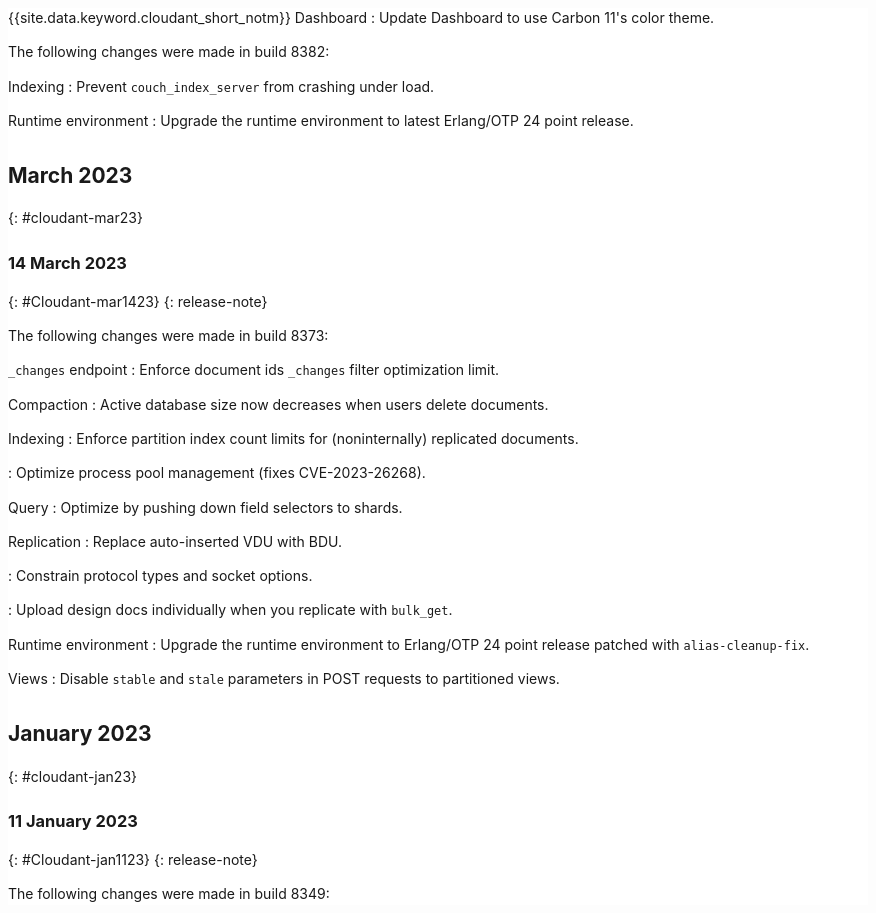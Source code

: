 {{site.data.keyword.cloudant_short_notm}} Dashboard
:   Update Dashboard to use Carbon 11's color theme.

The following changes were made in build 8382:

Indexing
:   Prevent `couch_index_server` from crashing under load.

Runtime environment
:   Upgrade the runtime environment to latest Erlang/OTP 24 point release.

## March 2023
{: #cloudant-mar23}

### 14 March 2023
{: #Cloudant-mar1423}
{: release-note}

The following changes were made in build 8373:

`_changes` endpoint
:   Enforce document ids `_changes` filter optimization limit.

Compaction
:   Active database size now decreases when users delete documents.

Indexing
:   Enforce partition index count limits for (noninternally) replicated documents.

:   Optimize process pool management (fixes CVE-2023-26268).

Query
:   Optimize by pushing down field selectors to shards.

Replication
:   Replace auto-inserted VDU with BDU.

:   Constrain protocol types and socket options.

:   Upload design docs individually when you replicate with `bulk_get`.

Runtime environment
:   Upgrade the runtime environment to Erlang/OTP 24 point release patched with `alias-cleanup-fix`.

Views
:   Disable `stable` and `stale` parameters in POST requests to partitioned views.

## January 2023
{: #cloudant-jan23}

### 11 January 2023
{: #Cloudant-jan1123}
{: release-note}

The following changes were made in build 8349:

